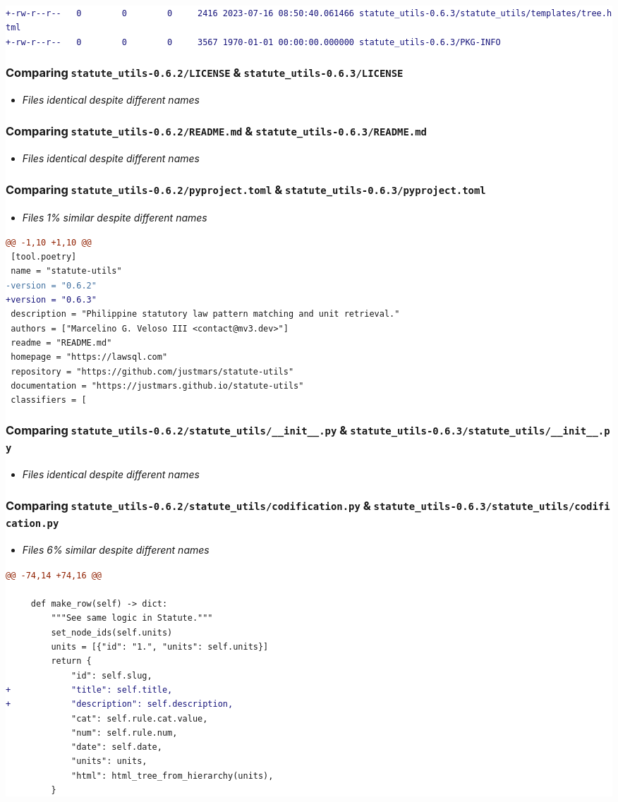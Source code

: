 ```diff
+-rw-r--r--   0        0        0     2416 2023-07-16 08:50:40.061466 statute_utils-0.6.3/statute_utils/templates/tree.html
+-rw-r--r--   0        0        0     3567 1970-01-01 00:00:00.000000 statute_utils-0.6.3/PKG-INFO
```

### Comparing `statute_utils-0.6.2/LICENSE` & `statute_utils-0.6.3/LICENSE`

 * *Files identical despite different names*

### Comparing `statute_utils-0.6.2/README.md` & `statute_utils-0.6.3/README.md`

 * *Files identical despite different names*

### Comparing `statute_utils-0.6.2/pyproject.toml` & `statute_utils-0.6.3/pyproject.toml`

 * *Files 1% similar despite different names*

```diff
@@ -1,10 +1,10 @@
 [tool.poetry]
 name = "statute-utils"
-version = "0.6.2"
+version = "0.6.3"
 description = "Philippine statutory law pattern matching and unit retrieval."
 authors = ["Marcelino G. Veloso III <contact@mv3.dev>"]
 readme = "README.md"
 homepage = "https://lawsql.com"
 repository = "https://github.com/justmars/statute-utils"
 documentation = "https://justmars.github.io/statute-utils"
 classifiers = [
```

### Comparing `statute_utils-0.6.2/statute_utils/__init__.py` & `statute_utils-0.6.3/statute_utils/__init__.py`

 * *Files identical despite different names*

### Comparing `statute_utils-0.6.2/statute_utils/codification.py` & `statute_utils-0.6.3/statute_utils/codification.py`

 * *Files 6% similar despite different names*

```diff
@@ -74,14 +74,16 @@
 
     def make_row(self) -> dict:
         """See same logic in Statute."""
         set_node_ids(self.units)
         units = [{"id": "1.", "units": self.units}]
         return {
             "id": self.slug,
+            "title": self.title,
+            "description": self.description,
             "cat": self.rule.cat.value,
             "num": self.rule.num,
             "date": self.date,
             "units": units,
             "html": html_tree_from_hierarchy(units),
         }
```
